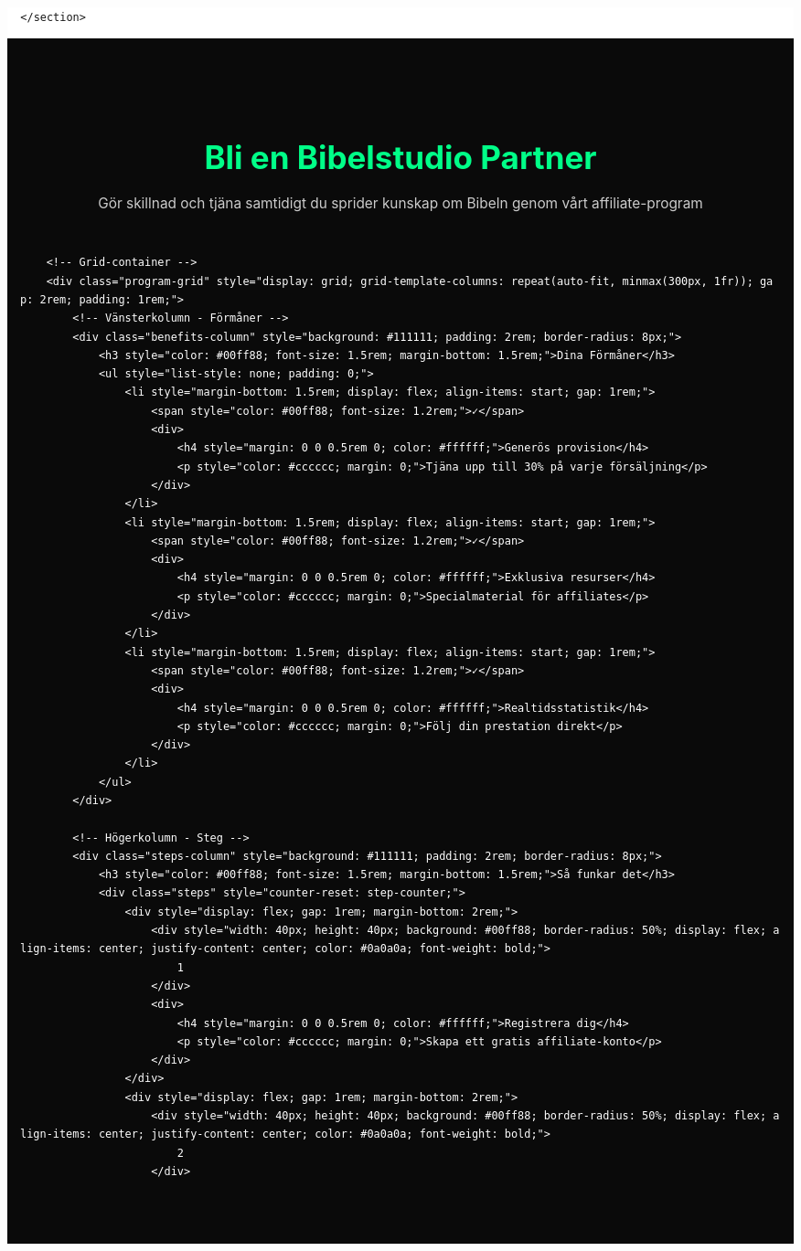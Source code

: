       </section>
   




<section class="affiliate-program" style="background-color: #0a0a0a; color: white; padding: 4rem 1rem;">
    <div class="affiliate-container" style="max-width: 1200px; margin: 0 auto;">
        <!-- Rubriksektion -->
        <div class="section-header" style="text-align: center; margin-bottom: 3rem;">
            <h2 style="font-size: 2.5rem; color: #00ff88; margin-bottom: 1rem;">Bli en Bibelstudio Partner</h2>
            <p style="font-size: 1.1rem; color: #cccccc; max-width: 800px; margin: 0 auto;">
                Gör skillnad och tjäna samtidigt du sprider kunskap om Bibeln genom vårt affiliate-program
            </p>
        </div>

        <!-- Grid-container -->
        <div class="program-grid" style="display: grid; grid-template-columns: repeat(auto-fit, minmax(300px, 1fr)); gap: 2rem; padding: 1rem;">
            <!-- Vänsterkolumn - Förmåner -->
            <div class="benefits-column" style="background: #111111; padding: 2rem; border-radius: 8px;">
                <h3 style="color: #00ff88; font-size: 1.5rem; margin-bottom: 1.5rem;">Dina Förmåner</h3>
                <ul style="list-style: none; padding: 0;">
                    <li style="margin-bottom: 1.5rem; display: flex; align-items: start; gap: 1rem;">
                        <span style="color: #00ff88; font-size: 1.2rem;">✓</span>
                        <div>
                            <h4 style="margin: 0 0 0.5rem 0; color: #ffffff;">Generös provision</h4>
                            <p style="color: #cccccc; margin: 0;">Tjäna upp till 30% på varje försäljning</p>
                        </div>
                    </li>
                    <li style="margin-bottom: 1.5rem; display: flex; align-items: start; gap: 1rem;">
                        <span style="color: #00ff88; font-size: 1.2rem;">✓</span>
                        <div>
                            <h4 style="margin: 0 0 0.5rem 0; color: #ffffff;">Exklusiva resurser</h4>
                            <p style="color: #cccccc; margin: 0;">Specialmaterial för affiliates</p>
                        </div>
                    </li>
                    <li style="margin-bottom: 1.5rem; display: flex; align-items: start; gap: 1rem;">
                        <span style="color: #00ff88; font-size: 1.2rem;">✓</span>
                        <div>
                            <h4 style="margin: 0 0 0.5rem 0; color: #ffffff;">Realtidsstatistik</h4>
                            <p style="color: #cccccc; margin: 0;">Följ din prestation direkt</p>
                        </div>
                    </li>
                </ul>
            </div>

            <!-- Högerkolumn - Steg -->
            <div class="steps-column" style="background: #111111; padding: 2rem; border-radius: 8px;">
                <h3 style="color: #00ff88; font-size: 1.5rem; margin-bottom: 1.5rem;">Så funkar det</h3>
                <div class="steps" style="counter-reset: step-counter;">
                    <div style="display: flex; gap: 1rem; margin-bottom: 2rem;">
                        <div style="width: 40px; height: 40px; background: #00ff88; border-radius: 50%; display: flex; align-items: center; justify-content: center; color: #0a0a0a; font-weight: bold;">
                            1
                        </div>
                        <div>
                            <h4 style="margin: 0 0 0.5rem 0; color: #ffffff;">Registrera dig</h4>
                            <p style="color: #cccccc; margin: 0;">Skapa ett gratis affiliate-konto</p>
                        </div>
                    </div>
                    <div style="display: flex; gap: 1rem; margin-bottom: 2rem;">
                        <div style="width: 40px; height: 40px; background: #00ff88; border-radius: 50%; display: flex; align-items: center; justify-content: center; color: #0a0a0a; font-weight: bold;">
                            2
                        </div>